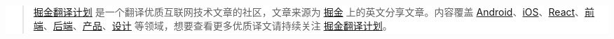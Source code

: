 > [掘金翻译计划](https://github.com/xitu/gold-miner) 是一个翻译优质互联网技术文章的社区，文章来源为 [掘金](https://juejin.im) 上的英文分享文章。内容覆盖 [Android](https://github.com/xitu/gold-miner#android)、[iOS](https://github.com/xitu/gold-miner#ios)、[React](https://github.com/xitu/gold-miner#react)、[前端](https://github.com/xitu/gold-miner#前端)、[后端](https://github.com/xitu/gold-miner#后端)、[产品](https://github.com/xitu/gold-miner#产品)、[设计](https://github.com/xitu/gold-miner#设计) 等领域，想要查看更多优质译文请持续关注 [掘金翻译计划](https://github.com/xitu/gold-miner)。


